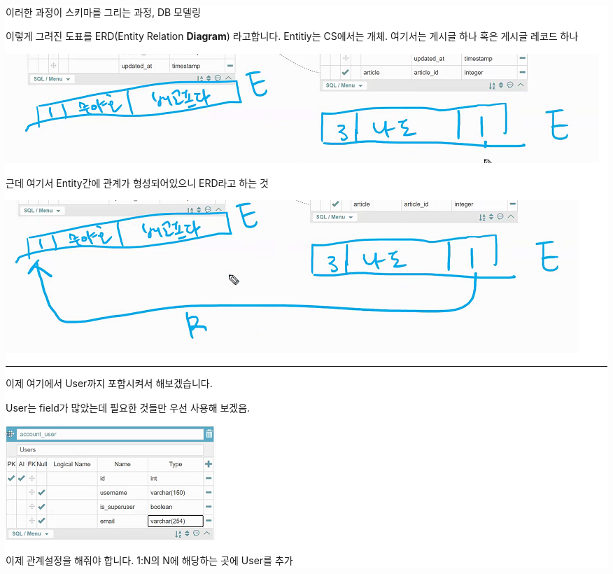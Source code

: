 이러한 과정이 스키마를 그리는 과정, DB 모델링

이렇게 그려진 도표를 ERD(Entity Relation **Diagram**) 라고합니다. Entitiy는 CS에서는 개체. 여기서는 게시글 하나 혹은 게시글 레코드 하나

![image-20210325093646114](210325_django4주차_db.assets/image-20210325093646114.png)

근데 여기서 Entity간에 관계가 형성되어있으니 ERD라고 하는 것

![image-20210325093708575](210325_django4주차_db.assets/image-20210325093708575.png)

---

이제 여기에서 User까지 포함시켜서 해보겠습니다.

User는 field가 많았는데 필요한 것들만 우선 사용해 보겠음.

![image-20210325093913519](210325_django4주차_db.assets/image-20210325093913519.png)

이제 관계설정을 해줘야 합니다. 1:N의 N에 해당하는 곳에 User를 추가
